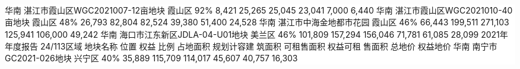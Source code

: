华南
湛江市霞山区WGC2021007-12亩地块
霞山区
92%
8,421
25,265
25,045
23,041
7,000
6,440
华南
湛江市霞山区WGC2021010-40亩地块
霞山区
48%
26,793
82,804
82,524
39,380
51,400
24,528
华南
湛江市中海金地都市花园
霞山区
46%
66,443
199,511
271,103
125,941
106,000
49,242
华南
海口市江东新区JDLA-04-U01地块
美兰区
46%
101,809
157,294
156,046
71,781
61,085
28,099
2021年年度报告
24/113区域
地块名称
位置
权益
比例
占地面积
规划计容建
筑面积
可租售面积
权益可租
售面积
总地价
权益地价
华南
南宁市GC2021-026地块
兴宁区
40%
35,889
115,709
114,017
45,607
40,757
16,303